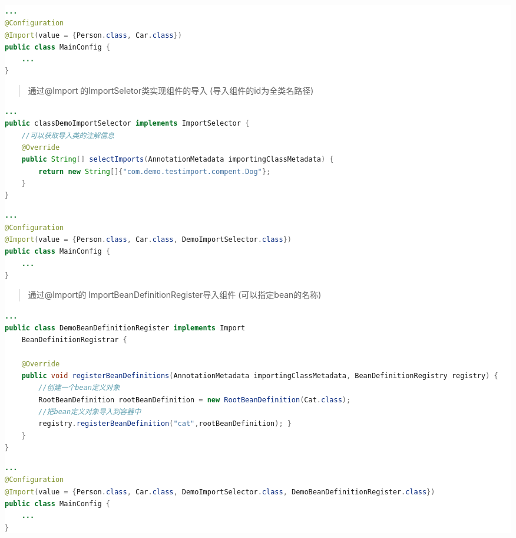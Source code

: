 ```java
...
@Configuration
@Import(value = {Person.class, Car.class})
public class MainConfig {
    ...
}
```

> 通过@Import 的ImportSeletor类实现组件的导入 (导入组件的id为全类名路径)

```java
...
public classDemoImportSelector implements ImportSelector {
    //可以获取导入类的注解信息
    @Override
    public String[] selectImports(AnnotationMetadata importingClassMetadata) {
        return new String[]{"com.demo.testimport.compent.Dog"};
    }
}    
```

```java
...
@Configuration
@Import(value = {Person.class, Car.class, DemoImportSelector.class})
public class MainConfig {
    ...
}    
```

> 通过@Import的 ImportBeanDefinitionRegister导入组件 (可以指定bean的名称)

```java
...
public class DemoBeanDefinitionRegister implements Import
    BeanDefinitionRegistrar {
    
    @Override
    public void registerBeanDefinitions(AnnotationMetadata importingClassMetadata, BeanDefinitionRegistry registry) {
        //创建一个bean定义对象
        RootBeanDefinition rootBeanDefinition = new RootBeanDefinition(Cat.class);
        //把bean定义对象导入到容器中
        registry.registerBeanDefinition("cat",rootBeanDefinition); }
    }
}    
```

```java
...
@Configuration
@Import(value = {Person.class, Car.class, DemoImportSelector.class, DemoBeanDefinitionRegister.class})
public class MainConfig {
    ...
}    
```
